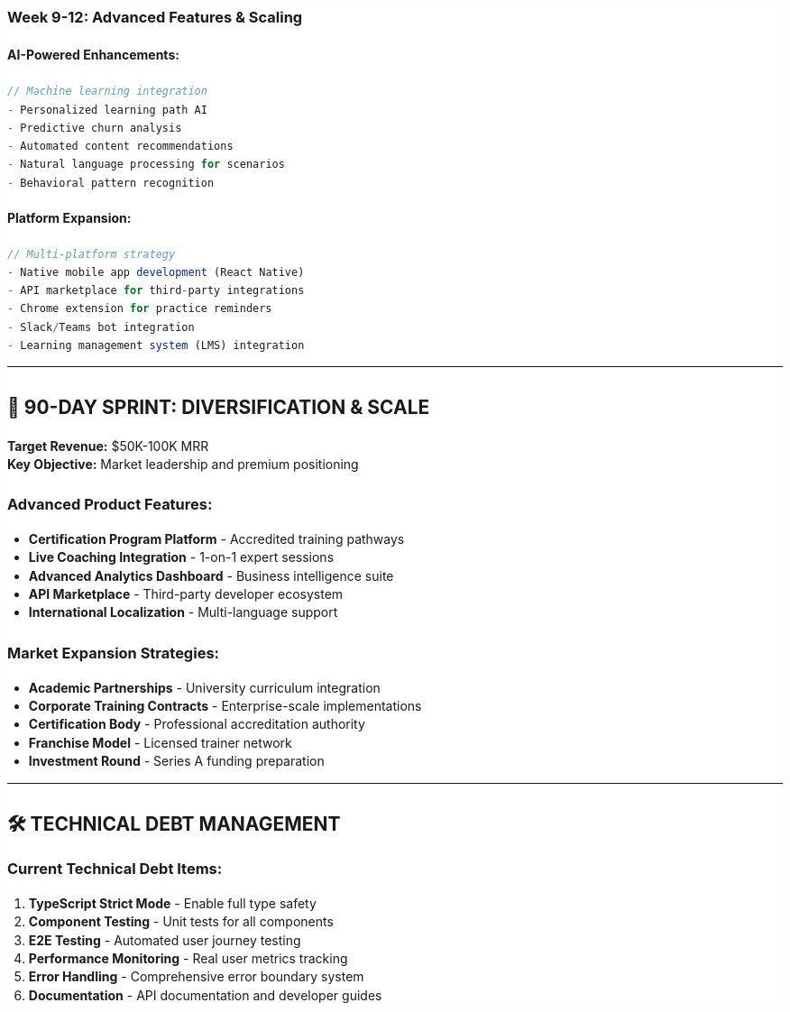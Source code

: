 ### **Week 9-12: Advanced Features & Scaling**

#### **AI-Powered Enhancements:**
```typescript
// Machine learning integration
- Personalized learning path AI
- Predictive churn analysis
- Automated content recommendations
- Natural language processing for scenarios
- Behavioral pattern recognition
```

#### **Platform Expansion:**
```typescript
// Multi-platform strategy
- Native mobile app development (React Native)
- API marketplace for third-party integrations
- Chrome extension for practice reminders
- Slack/Teams bot integration
- Learning management system (LMS) integration
```

---

## 🎯 **90-DAY SPRINT: DIVERSIFICATION & SCALE**
**Target Revenue:** $50K-100K MRR  
**Key Objective:** Market leadership and premium positioning  

### **Advanced Product Features:**
- **Certification Program Platform** - Accredited training pathways
- **Live Coaching Integration** - 1-on-1 expert sessions
- **Advanced Analytics Dashboard** - Business intelligence suite
- **API Marketplace** - Third-party developer ecosystem
- **International Localization** - Multi-language support

### **Market Expansion Strategies:**
- **Academic Partnerships** - University curriculum integration
- **Corporate Training Contracts** - Enterprise-scale implementations
- **Certification Body** - Professional accreditation authority
- **Franchise Model** - Licensed trainer network
- **Investment Round** - Series A funding preparation

---

## 🛠️ **TECHNICAL DEBT MANAGEMENT**

### **Current Technical Debt Items:**
1. **TypeScript Strict Mode** - Enable full type safety
2. **Component Testing** - Unit tests for all components
3. **E2E Testing** - Automated user journey testing
4. **Performance Monitoring** - Real user metrics tracking
5. **Error Handling** - Comprehensive error boundary system
6. **Documentation** - API documentation and developer guides
